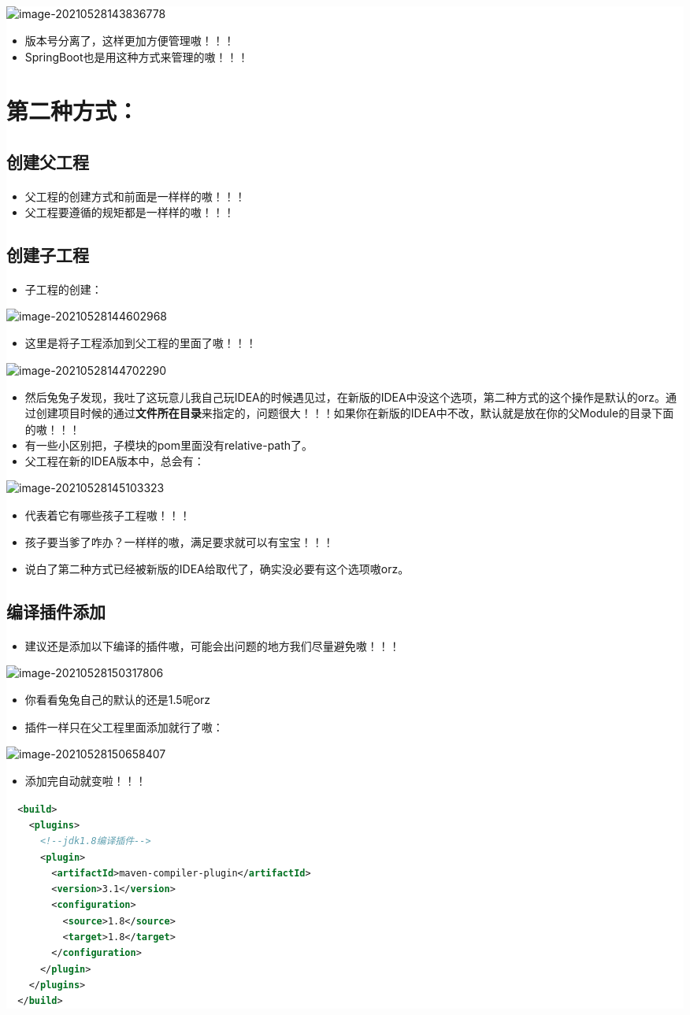 ![image-20210528143836778](https://cdn.jsdelivr.net/gh/alexanderliu-creator/cloudimg/20210528143836.png)

- 版本号分离了，这样更加方便管理嗷！！！
- SpringBoot也是用这种方式来管理的嗷！！！



# 第二种方式：

## 创建父工程

- 父工程的创建方式和前面是一样样的嗷！！！
- 父工程要遵循的规矩都是一样样的嗷！！！

## 创建子工程

- 子工程的创建：

![image-20210528144602968](https://cdn.jsdelivr.net/gh/alexanderliu-creator/cloudimg/20210528144603.png)

- 这里是将子工程添加到父工程的里面了嗷！！！

![image-20210528144702290](https://cdn.jsdelivr.net/gh/alexanderliu-creator/cloudimg/20210528144702.png)

- 然后兔兔子发现，我吐了这玩意儿我自己玩IDEA的时候遇见过，在新版的IDEA中没这个选项，第二种方式的这个操作是默认的orz。通过创建项目时候的通过**文件所在目录**来指定的，问题很大！！！如果你在新版的IDEA中不改，默认就是放在你的父Module的目录下面的嗷！！！
- 有一些小区别把，子模块的pom里面没有relative-path了。
- 父工程在新的IDEA版本中，总会有：

![image-20210528145103323](https://cdn.jsdelivr.net/gh/alexanderliu-creator/cloudimg/20210528145103.png)

- 代表着它有哪些孩子工程嗷！！！

- 孩子要当爹了咋办？一样样的嗷，满足要求就可以有宝宝！！！
- 说白了第二种方式已经被新版的IDEA给取代了，确实没必要有这个选项嗷orz。



## 编译插件添加

- 建议还是添加以下编译的插件嗷，可能会出问题的地方我们尽量避免嗷！！！

![image-20210528150317806](https://cdn.jsdelivr.net/gh/alexanderliu-creator/cloudimg/20210528150317.png)

- 你看看兔兔自己的默认的还是1.5呢orz

- 插件一样只在父工程里面添加就行了嗷：

![image-20210528150658407](https://cdn.jsdelivr.net/gh/alexanderliu-creator/cloudimg/20210528150658.png)

- 添加完自动就变啦！！！

```xml
  <build>
    <plugins>
      <!--jdk1.8编译插件-->
      <plugin>
        <artifactId>maven-compiler-plugin</artifactId>
        <version>3.1</version>
        <configuration>
          <source>1.8</source>
          <target>1.8</target>
        </configuration>
      </plugin>
    </plugins>
  </build>
```